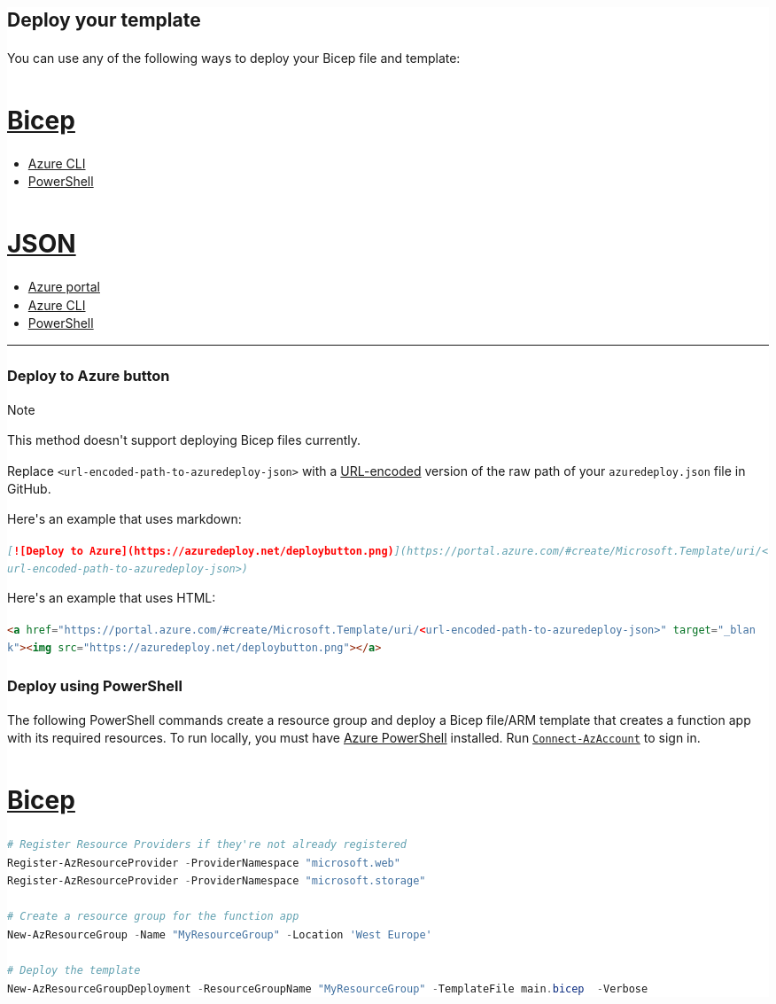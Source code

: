 ## Deploy your template

You can use any of the following ways to deploy your Bicep file and template:

# [Bicep](#tab/bicep)

- [Azure CLI](../azure-resource-manager/bicep/deploy-cli.md)
- [PowerShell](../azure-resource-manager/bicep/deploy-powershell.md)

# [JSON](#tab/json)

- [Azure portal](../azure-resource-manager/templates/deploy-portal.md)
- [Azure CLI](../azure-resource-manager/templates/deploy-cli.md)
- [PowerShell](../azure-resource-manager/templates/deploy-powershell.md)

---

### Deploy to Azure button

> [!NOTE]
> This method doesn't support deploying Bicep files currently.

Replace ```<url-encoded-path-to-azuredeploy-json>``` with a [URL-encoded](https://www.bing.com/search?q=url+encode) version of the raw path of your `azuredeploy.json` file in GitHub.

Here's an example that uses markdown:

```markdown
[![Deploy to Azure](https://azuredeploy.net/deploybutton.png)](https://portal.azure.com/#create/Microsoft.Template/uri/<url-encoded-path-to-azuredeploy-json>)
```

Here's an example that uses HTML:

```html
<a href="https://portal.azure.com/#create/Microsoft.Template/uri/<url-encoded-path-to-azuredeploy-json>" target="_blank"><img src="https://azuredeploy.net/deploybutton.png"></a>
```

### Deploy using PowerShell

The following PowerShell commands create a resource group and deploy a Bicep file/ARM template that creates a function app with its required resources. To run locally, you must have [Azure PowerShell](/powershell/azure/install-az-ps) installed. Run [`Connect-AzAccount`](/powershell/module/az.accounts/connect-azaccount) to sign in.

# [Bicep](#tab/bicep)

```powershell
# Register Resource Providers if they're not already registered
Register-AzResourceProvider -ProviderNamespace "microsoft.web"
Register-AzResourceProvider -ProviderNamespace "microsoft.storage"

# Create a resource group for the function app
New-AzResourceGroup -Name "MyResourceGroup" -Location 'West Europe'

# Deploy the template
New-AzResourceGroupDeployment -ResourceGroupName "MyResourceGroup" -TemplateFile main.bicep  -Verbose
```


[Function app on Consumption plan]: https://azure.microsoft.com/resources/templates/function-app-create-dynamic/
[Function app on Azure App Service plan]: https://azure.microsoft.com/resources/templates/function-app-create-dedicated/